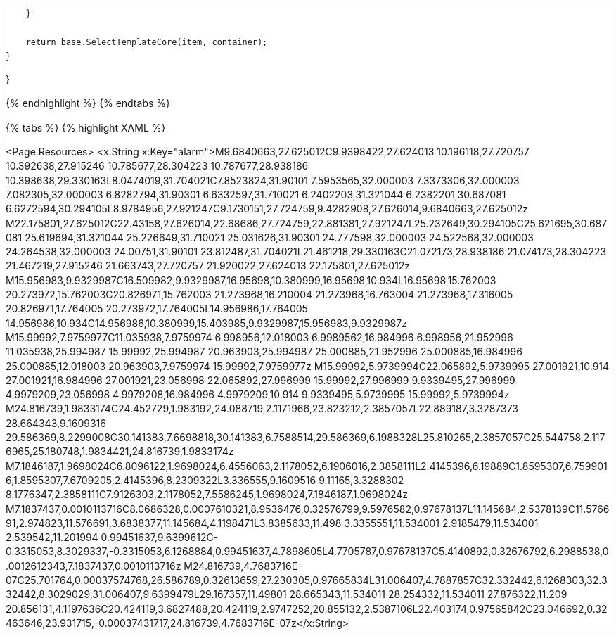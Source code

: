         }

        return base.SelectTemplateCore(item, container);
    }
}

{% endhighlight %}
{% endtabs %}

{% tabs %}
{% highlight XAML %}

<Page.Resources>
        <x:String x:Key="alarm">M9.6840663,27.625012C9.9398422,27.624013 10.196118,27.720757 10.392638,27.915246 10.785677,28.304223 10.787677,28.938186 10.398638,29.330163L8.0474019,31.704021C7.8523824,31.90101 7.5953565,32.000003 7.3373306,32.000003 7.082305,32.000003 6.8282794,31.90301 6.6332597,31.710021 6.2402203,31.321044 6.2382201,30.687081 6.6272594,30.294105L8.9784956,27.921247C9.1730151,27.724759,9.4282908,27.626014,9.6840663,27.625012z M22.175801,27.625012C22.43158,27.626014,22.68686,27.724759,22.881381,27.921247L25.232649,30.294105C25.621695,30.687081 25.619694,31.321044 25.226649,31.710021 25.031626,31.90301 24.777598,32.000003 24.522568,32.000003 24.264538,32.000003 24.00751,31.90101 23.812487,31.704021L21.461218,29.330163C21.072173,28.938186 21.074173,28.304223 21.467219,27.915246 21.663743,27.720757 21.920022,27.624013 22.175801,27.625012z M15.956983,9.9329987C16.509982,9.9329987,16.95698,10.380999,16.95698,10.934L16.95698,15.762003 20.273972,15.762003C20.826971,15.762003 21.273968,16.210004 21.273968,16.763004 21.273968,17.316005 20.826971,17.764005 20.273972,17.764005L14.956986,17.764005 14.956986,10.934C14.956986,10.380999,15.403985,9.9329987,15.956983,9.9329987z M15.99992,7.9759977C11.035938,7.9759974 6.998956,12.018003 6.9989562,16.984996 6.998956,21.952996 11.035938,25.994987 15.99992,25.994987 20.963903,25.994987 25.000885,21.952996 25.000885,16.984996 25.000885,12.018003 20.963903,7.9759974 15.99992,7.9759977z M15.99992,5.9739994C22.065892,5.9739995 27.001921,10.914 27.001921,16.984996 27.001921,23.056998 22.065892,27.996999 15.99992,27.996999 9.9339495,27.996999 4.9979209,23.056998 4.9979208,16.984996 4.9979209,10.914 9.9339495,5.9739995 15.99992,5.9739994z M24.816739,1.9833174C24.452729,1.983192,24.088719,2.1171966,23.823212,2.3857057L22.889187,3.3287373 28.664343,9.1609316 29.586369,8.2299008C30.141383,7.6698818,30.141383,6.7588514,29.586369,6.1988328L25.810265,2.3857057C25.544758,2.1176965,25.180748,1.9834421,24.816739,1.9833174z M7.1846187,1.9698024C6.8096122,1.9698024,6.4556063,2.1178052,6.1906016,2.3858111L2.4145396,6.19889C1.8595307,6.7599016,1.8595307,7.6709205,2.4145396,8.2309322L3.336555,9.1609516 9.11165,3.3288302 8.1776347,2.3858111C7.9126303,2.1178052,7.5586245,1.9698024,7.1846187,1.9698024z M7.1837437,0.0010113716C8.0686328,0.0007610321,8.9536476,0.32576799,9.5976582,0.97678137L11.145684,2.5378139C11.576691,2.974823,11.576691,3.6838377,11.145684,4.1198471L3.8385633,11.498 3.3355551,11.534001 2.9185479,11.534001 2.539542,11.201994 0.99451637,9.6399612C-0.3315053,8.3029337,-0.3315053,6.1268884,0.99451637,4.7898605L4.7705787,0.97678137C5.4140892,0.32676792,6.2988538,0.0012612343,7.1837437,0.0010113716z M24.816739,4.7683716E-07C25.701764,0.00037574768,26.586789,0.32613659,27.230305,0.97665834L31.006407,4.7887857C32.332442,6.1268303,32.332442,8.3029029,31.006407,9.6399479L29.167357,11.49801 28.665343,11.534011 28.254332,11.534011 27.876322,11.209 20.856131,4.1197636C20.424119,3.6827488,20.424119,2.9747252,20.855132,2.5387106L22.403174,0.97565842C23.046692,0.32463646,23.931715,-0.00037431717,24.816739,4.7683716E-07z</x:String>